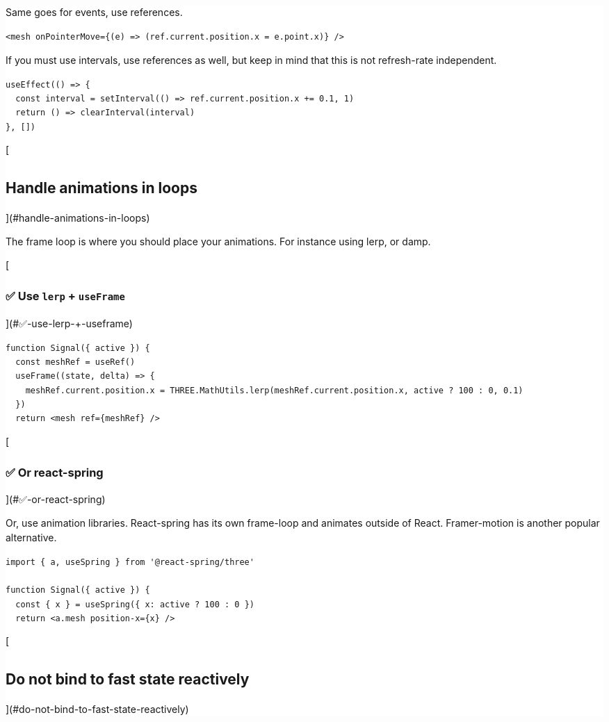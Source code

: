 
Same goes for events, use references.

    <mesh onPointerMove={(e) => (ref.current.position.x = e.point.x)} />
    

If you must use intervals, use references as well, but keep in mind that this is not refresh-rate independent.

    useEffect(() => {
      const interval = setInterval(() => ref.current.position.x += 0.1, 1)
      return () => clearInterval(interval)
    }, [])
    

[

Handle animations in loops
--------------------------

](#handle-animations-in-loops)

The frame loop is where you should place your animations. For instance using lerp, or damp.

[

### ✅ Use `lerp` + `useFrame`

](#✅-use-lerp-+-useframe)

    function Signal({ active }) {
      const meshRef = useRef()
      useFrame((state, delta) => {
        meshRef.current.position.x = THREE.MathUtils.lerp(meshRef.current.position.x, active ? 100 : 0, 0.1)
      })
      return <mesh ref={meshRef} />
    

[

### ✅ Or react-spring

](#✅-or-react-spring)

Or, use animation libraries. React-spring has its own frame-loop and animates outside of React. Framer-motion is another popular alternative.

    import { a, useSpring } from '@react-spring/three'
    
    function Signal({ active }) {
      const { x } = useSpring({ x: active ? 100 : 0 })
      return <a.mesh position-x={x} />
    

[

Do not bind to fast state reactively
------------------------------------

](#do-not-bind-to-fast-state-reactively)
